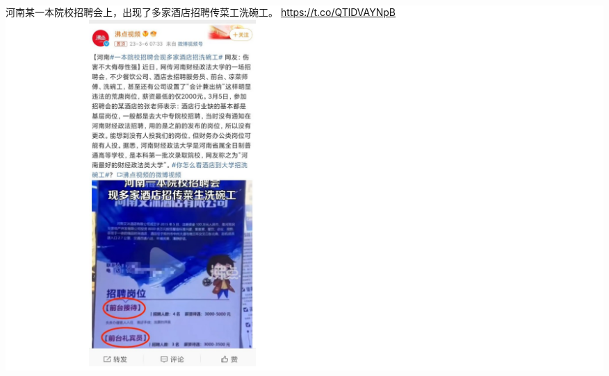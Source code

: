 河南某一本院校招聘会上，出现了多家酒店招聘传菜工洗碗工。
https://t.co/QTlDVAYNpB<br><img src='/temp/image/2023/w-Month-3/1632545412572643328_0.jpg' width='480' height='500'>